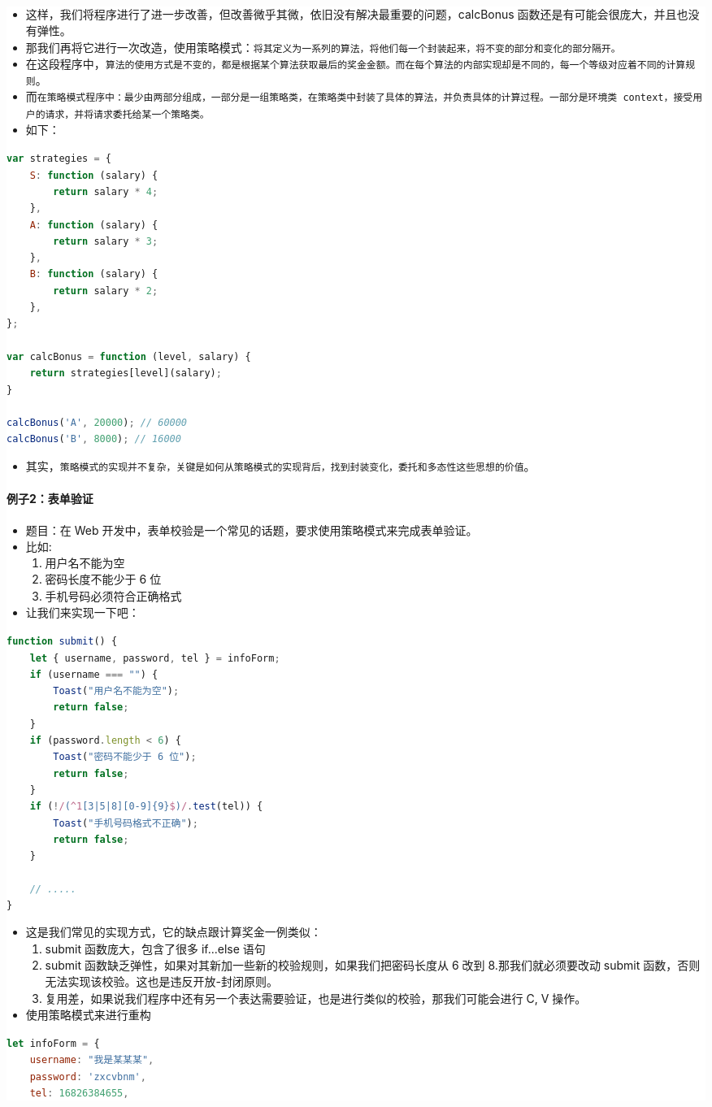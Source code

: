 ```js
```
-   这样，我们将程序进行了进一步改善，但改善微乎其微，依旧没有解决最重要的问题，calcBonus 函数还是有可能会很庞大，并且也没有弹性。
-   那我们再将它进行一次改造，使用策略模式：`将其定义为一系列的算法，将他们每一个封装起来，将不变的部分和变化的部分隔开。`
-   在这段程序中，`算法的使用方式是不变的，都是根据某个算法获取最后的奖金金额。而在每个算法的内部实现却是不同的，每一个等级对应着不同的计算规则`。
-   而`在策略模式程序中：最少由两部分组成，一部分是一组策略类，在策略类中封装了具体的算法，并负责具体的计算过程。一部分是环境类 context，接受用户的请求，并将请求委托给某一个策略类。`
-   如下：
```js
var strategies = {
    S: function (salary) {
        return salary * 4;
    },
    A: function (salary) {
        return salary * 3;
    },
    B: function (salary) {
        return salary * 2;
    },
};

var calcBonus = function (level, salary) {
    return strategies[level](salary);
}

calcBonus('A', 20000); // 60000
calcBonus('B', 8000); // 16000
```
-   其实，`策略模式的实现并不复杂，关键是如何从策略模式的实现背后，找到封装变化，委托和多态性这些思想的价值`。

#### 例子2：表单验证
-   题目：在 Web 开发中，表单校验是一个常见的话题，要求使用策略模式来完成表单验证。
-   比如:
    1.  用户名不能为空
    2.  密码长度不能少于 6 位
    3.  手机号码必须符合正确格式
-   让我们来实现一下吧：
```js
function submit() {
    let { username, password, tel } = infoForm;
    if (username === "") {
        Toast("用户名不能为空");
        return false;
    }
    if (password.length < 6) {
        Toast("密码不能少于 6 位");
        return false;
    }
    if (!/(^1[3|5|8][0-9]{9}$)/.test(tel)) {
        Toast("手机号码格式不正确");
        return false;
    }

    // .....
}
```
-   这是我们常见的实现方式，它的缺点跟计算奖金一例类似：
    1.  submit 函数庞大，包含了很多 if...else 语句
    2.  submit 函数缺乏弹性，如果对其新加一些新的校验规则，如果我们把密码长度从 6 改到 8.那我们就必须要改动 submit 函数，否则无法实现该校验。这也是违反开放-封闭原则。
    3.  复用差，如果说我们程序中还有另一个表达需要验证，也是进行类似的校验，那我们可能会进行 C, V 操作。
-   使用策略模式来进行重构
```js
let infoForm = {
    username: "我是某某某",
    password: 'zxcvbnm',
    tel: 16826384655,
```